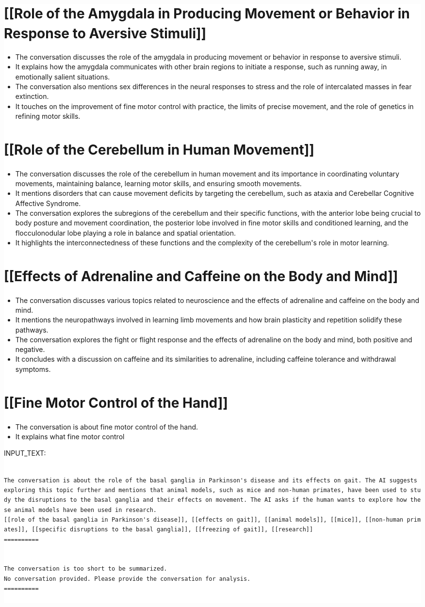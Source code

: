 # [[Role of the Amygdala in Producing Movement or Behavior in Response to Aversive Stimuli]]
- The conversation discusses the role of the amygdala in producing movement or behavior in response to aversive stimuli.
- It explains how the amygdala communicates with other brain regions to initiate a response, such as running away, in emotionally salient situations.
- The conversation also mentions sex differences in the neural responses to stress and the role of intercalated masses in fear extinction.
- It touches on the improvement of fine motor control with practice, the limits of precise movement, and the role of genetics in refining motor skills.

# [[Role of the Cerebellum in Human Movement]]
- The conversation discusses the role of the cerebellum in human movement and its importance in coordinating voluntary movements, maintaining balance, learning motor skills, and ensuring smooth movements.
- It mentions disorders that can cause movement deficits by targeting the cerebellum, such as ataxia and Cerebellar Cognitive Affective Syndrome.
- The conversation explores the subregions of the cerebellum and their specific functions, with the anterior lobe being crucial to body posture and movement coordination, the posterior lobe involved in fine motor skills and conditioned learning, and the flocculonodular lobe playing a role in balance and spatial orientation.
- It highlights the interconnectedness of these functions and the complexity of the cerebellum's role in motor learning.

# [[Effects of Adrenaline and Caffeine on the Body and Mind]]
- The conversation discusses various topics related to neuroscience and the effects of adrenaline and caffeine on the body and mind.
- It mentions the neuropathways involved in learning limb movements and how brain plasticity and repetition solidify these pathways.
- The conversation explores the fight or flight response and the effects of adrenaline on the body and mind, both positive and negative.
- It concludes with a discussion on caffeine and its similarities to adrenaline, including caffeine tolerance and withdrawal symptoms.

# [[Fine Motor Control of the Hand]]
- The conversation is about fine motor control of the hand.
- It explains what fine motor control

INPUT_TEXT:

```

The conversation is about the role of the basal ganglia in Parkinson's disease and its effects on gait. The AI suggests exploring this topic further and mentions that animal models, such as mice and non-human primates, have been used to study the disruptions to the basal ganglia and their effects on movement. The AI asks if the human wants to explore how these animal models have been used in research.
[[role of the basal ganglia in Parkinson's disease]], [[effects on gait]], [[animal models]], [[mice]], [[non-human primates]], [[specific disruptions to the basal ganglia]], [[freezing of gait]], [[research]]
==========


The conversation is too short to be summarized.
No conversation provided. Please provide the conversation for analysis.
==========


```